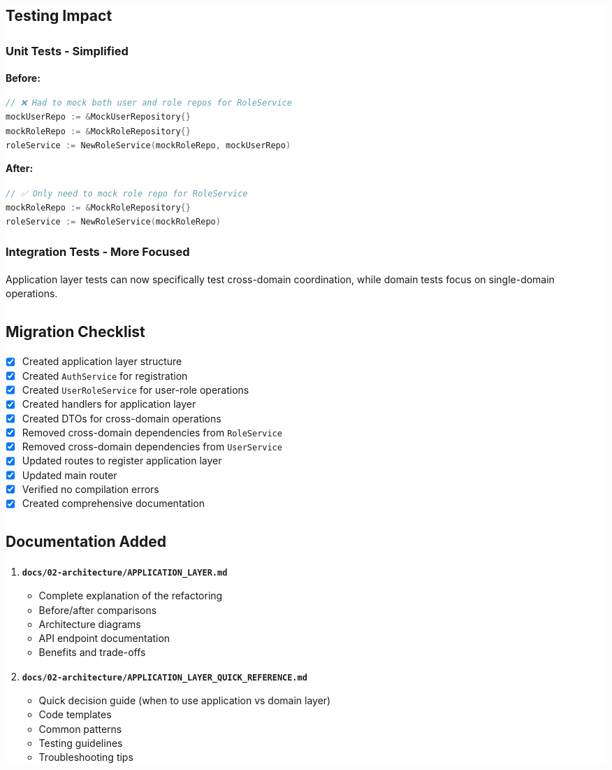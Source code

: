 ## Testing Impact

### Unit Tests - Simplified

**Before:**
```go
// ❌ Had to mock both user and role repos for RoleService
mockUserRepo := &MockUserRepository{}
mockRoleRepo := &MockRoleRepository{}
roleService := NewRoleService(mockRoleRepo, mockUserRepo)
```

**After:**
```go
// ✅ Only need to mock role repo for RoleService
mockRoleRepo := &MockRoleRepository{}
roleService := NewRoleService(mockRoleRepo)
```

### Integration Tests - More Focused

Application layer tests can now specifically test cross-domain coordination, while domain tests focus on single-domain operations.

## Migration Checklist

- [x] Created application layer structure
- [x] Created `AuthService` for registration
- [x] Created `UserRoleService` for user-role operations
- [x] Created handlers for application layer
- [x] Created DTOs for cross-domain operations
- [x] Removed cross-domain dependencies from `RoleService`
- [x] Removed cross-domain dependencies from `UserService`
- [x] Updated routes to register application layer
- [x] Updated main router
- [x] Verified no compilation errors
- [x] Created comprehensive documentation

## Documentation Added

1. **`docs/02-architecture/APPLICATION_LAYER.md`**
   - Complete explanation of the refactoring
   - Before/after comparisons
   - Architecture diagrams
   - API endpoint documentation
   - Benefits and trade-offs

2. **`docs/02-architecture/APPLICATION_LAYER_QUICK_REFERENCE.md`**
   - Quick decision guide (when to use application vs domain layer)
   - Code templates
   - Common patterns
   - Testing guidelines
   - Troubleshooting tips
